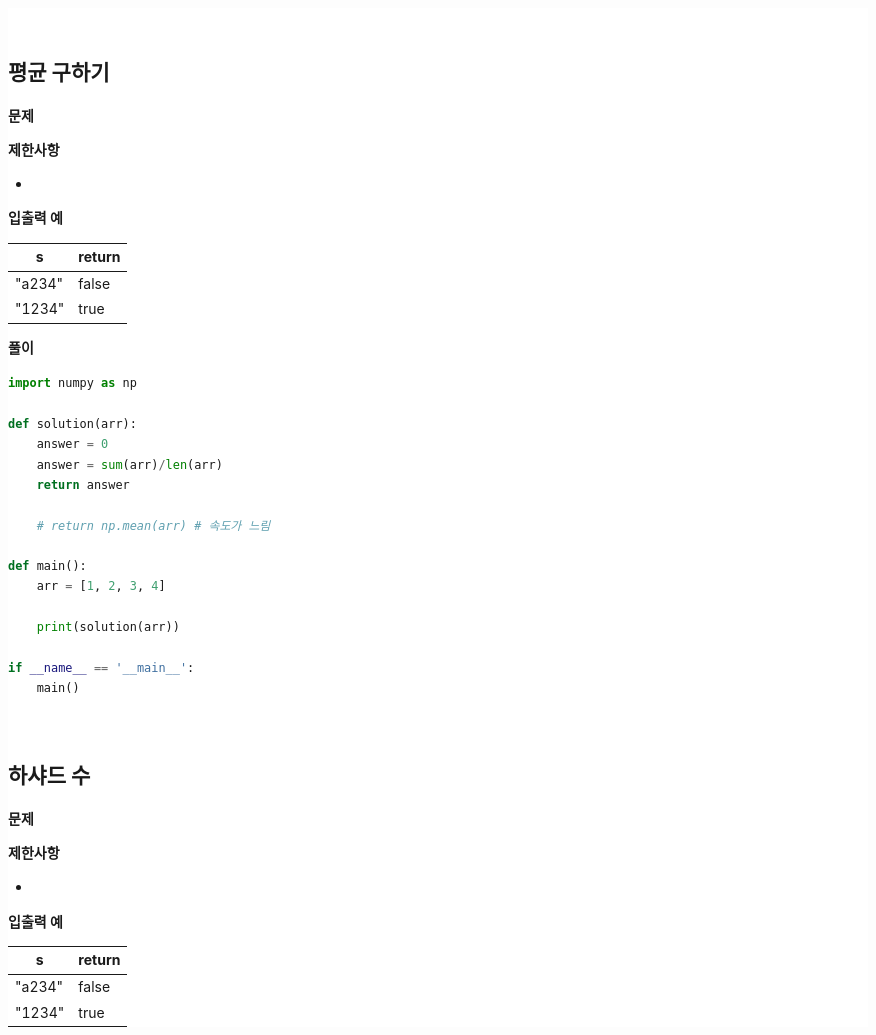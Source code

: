 <br>

## 평균 구하기  

__문제__


__제한사항__

- 

__입출력 예__

| s      | return |
| ------ | ------ |
| "a234" | false  |
| "1234" | true   |

__풀이__

```python
import numpy as np

def solution(arr):
    answer = 0
    answer = sum(arr)/len(arr)
    return answer

    # return np.mean(arr) # 속도가 느림

def main():
    arr = [1, 2, 3, 4]

    print(solution(arr))

if __name__ == '__main__':
    main()
```

<br>

## 하샤드 수

__문제__


__제한사항__

- 

__입출력 예__

| s      | return |
| ------ | ------ |
| "a234" | false  |
| "1234" | true   |
